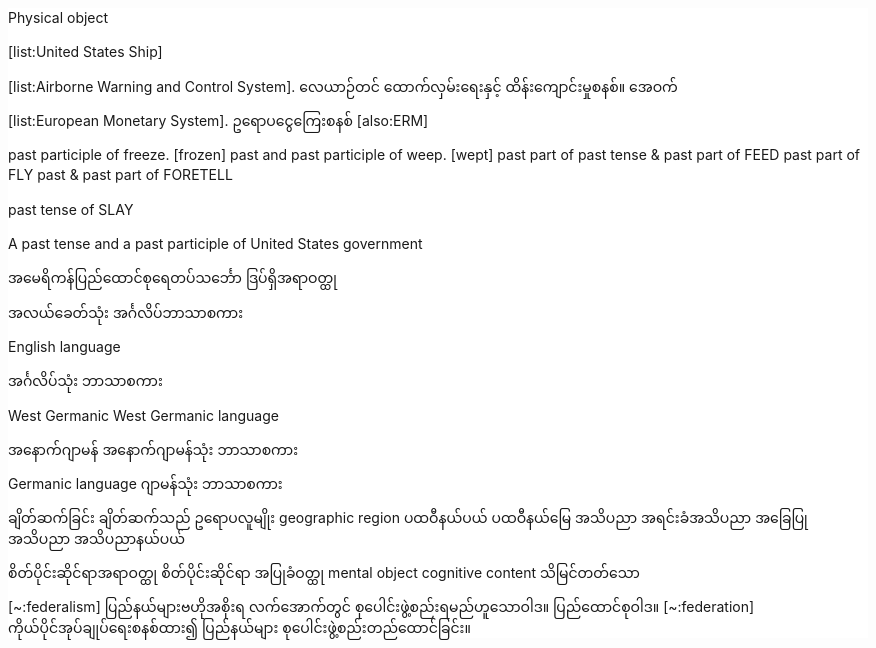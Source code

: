 Physical object

[list:United States Ship]

[list:Airborne Warning and Control System]. လေယာဉ်တင် ထောက်လှမ်းရေးနှင့် ထိန်းကျောင်းမှုစနစ်။ အေဝက်

[list:European Monetary System]. ဥရောပငွေကြေးစနစ် [also:ERM]


past participle of freeze. [frozen]
past and past participle of weep. [wept]
past part of
past tense & past part of FEED
past part of FLY
past & past part of FORETELL

past tense of SLAY

A past tense and a past participle of
United States government

အမေရိကန်ပြည်ထောင်စုရေတပ်သင်္ဘော
ဒြပ်ရှိအရာဝတ္ထု

အလယ်ခေတ်သုံး အင်္ဂလိပ်ဘာသာစကား

English language

အင်္ဂလိပ်သုံး ဘာသာစကား

West Germanic
West Germanic language

အနောက်ဂျာမန်
အနောက်ဂျာမန်သုံး ဘာသာစကား

Germanic language
ဂျာမန်သုံး ဘာသာစကား

ချိတ်ဆက်ခြင်း
ချိတ်ဆက်သည်
ဥရောပလူမျိုး
geographic region
ပထဝီနယ်ပယ်
ပထဝီနယ်မြေ
အသိပညာ
အရင်းခံအသိပညာ
အခြေပြု အသိပညာ
အသိပညာနယ်ပယ်

စိတ်ပိုင်းဆိုင်ရာအရာဝတ္ထု
စိတ်ပိုင်းဆိုင်ရာ အပြုခံဝတ္ထု
mental object
cognitive content
သိမြင်တတ်သော

[~:federalism] ပြည်နယ်များဗဟိုအစိုးရ လက်အောက်တွင် စုပေါင်းဖွဲ့စည်းရမည်ဟူသောဝါဒ။ ပြည်ထောင်စုဝါဒ။ [~:federation] ကိုယ်ပိုင်အုပ်ချုပ်ရေးစနစ်ထား၍ ပြည်နယ်များ စုပေါင်းဖွဲ့စည်းတည်ထောင်ခြင်း။
